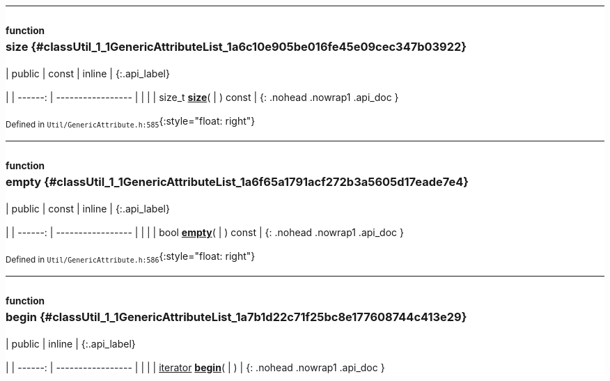 -------------------------------------------------------------------

### <small>function</small><br/> size {#classUtil_1_1GenericAttributeList_1a6c10e905be016fe45e09cec347b03922}

| public | const | inline |
{:.api_label}

|
| ------: | ----------------- |
|  |
| size_t **[size](#classUtil_1_1GenericAttributeList_1a6c10e905be016fe45e09cec347b03922)**( |  ) const |
{: .nohead .nowrap1 .api_doc }





<sub>Defined in `Util/GenericAttribute.h:585`</sub>{:style="float: right"}

-------------------------------------------------------------------

### <small>function</small><br/> empty {#classUtil_1_1GenericAttributeList_1a6f65a1791acf272b3a5605d17eade7e4}

| public | const | inline |
{:.api_label}

|
| ------: | ----------------- |
|  |
| bool **[empty](#classUtil_1_1GenericAttributeList_1a6f65a1791acf272b3a5605d17eade7e4)**( |  ) const |
{: .nohead .nowrap1 .api_doc }





<sub>Defined in `Util/GenericAttribute.h:586`</sub>{:style="float: right"}

-------------------------------------------------------------------

### <small>function</small><br/> begin {#classUtil_1_1GenericAttributeList_1a7b1d22c71f25bc8e177608744c413e29}

| public | inline |
{:.api_label}

|
| ------: | ----------------- |
|  |
| [iterator](classUtil_1_1GenericAttributeList#classUtil_1_1GenericAttributeList_1a4a715f7f9e5afb393d87be4c21e3eba1) **[begin](#classUtil_1_1GenericAttributeList_1a7b1d22c71f25bc8e177608744c413e29)**( |  ) |
{: .nohead .nowrap1 .api_doc }
